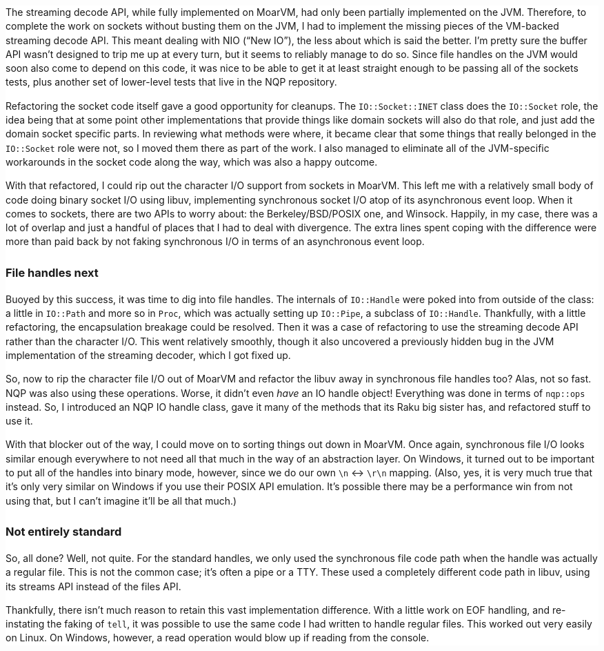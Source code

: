 The streaming decode API, while fully implemented on MoarVM, had only been partially implemented on the JVM. Therefore, to complete the work on sockets without busting them on the JVM, I had to implement the missing pieces of the VM-backed streaming decode API. This meant dealing with NIO (“New IO”), the less about which is said the better. I’m pretty sure the buffer API wasn’t designed to trip me up at every turn, but it seems to reliably manage to do so. Since file handles on the JVM would soon also come to depend on this code, it was nice to be able to get it at least straight enough to be passing all of the sockets tests, plus another set of lower-level tests that live in the NQP repository.

Refactoring the socket code itself gave a good opportunity for cleanups. The `IO::Socket::INET` class does the `IO::Socket` role, the idea being that at some point other implementations that provide things like domain sockets will also do that role, and just add the domain socket specific parts. In reviewing what methods were where, it became clear that some things that really belonged in the `IO::Socket` role were not, so I moved them there as part of the work. I also managed to eliminate all of the JVM-specific workarounds in the socket code along the way, which was also a happy outcome.

With that refactored, I could rip out the character I/O support from sockets in MoarVM. This left me with a relatively small body of code doing binary socket I/O using libuv, implementing synchronous socket I/O atop of its asynchronous event loop. When it comes to sockets, there are two APIs to worry about: the Berkeley/BSD/POSIX one, and Winsock. Happily, in my case, there was a lot of overlap and just a handful of places that I had to deal with divergence. The extra lines spent coping with the difference were more than paid back by not faking synchronous I/O in terms of an asynchronous event loop.

### File handles next

Buoyed by this success, it was time to dig into file handles. The internals of `IO::Handle` were poked into from outside of the class: a little in `IO::Path` and more so in `Proc`, which was actually setting up `IO::Pipe`, a subclass of `IO::Handle`. Thankfully, with a little refactoring, the encapsulation breakage could be resolved. Then it was a case of refactoring to use the streaming decode API rather than the character I/O. This went relatively smoothly, though it also uncovered a previously hidden bug in the JVM implementation of the streaming decoder, which I got fixed up.

So, now to rip the character file I/O out of MoarVM and refactor the libuv away in synchronous file handles too? Alas, not so fast. NQP was also using these operations. Worse, it didn’t even *have* an IO handle object! Everything was done in terms of `nqp::ops` instead. So, I introduced an NQP IO handle class, gave it many of the methods that its Raku big sister has, and refactored stuff to use it.

With that blocker out of the way, I could move on to sorting things out down in MoarVM. Once again, synchronous file I/O looks similar enough everywhere to not need all that much in the way of an abstraction layer. On Windows, it turned out to be important to put all of the handles into binary mode, however, since we do our own `\n` <-> `\r\n` mapping. (Also, yes, it is very much true that it’s only very similar on Windows if you use their POSIX API emulation. It’s possible there may be a performance win from not using that, but I can’t imagine it’ll be all that much.)

### Not entirely standard

So, all done? Well, not quite. For the standard handles, we only used the synchronous file code path when the handle was actually a regular file. This is not the common case; it’s often a pipe or a TTY. These used a completely different code path in libuv, using its streams API instead of the files API.

Thankfully, there isn’t much reason to retain this vast implementation difference. With a little work on EOF handling, and re-instating the faking of `tell`, it was possible to use the same code I had written to handle regular files. This worked out very easily on Linux. On Windows, however, a read operation would blow up if reading from the console.
